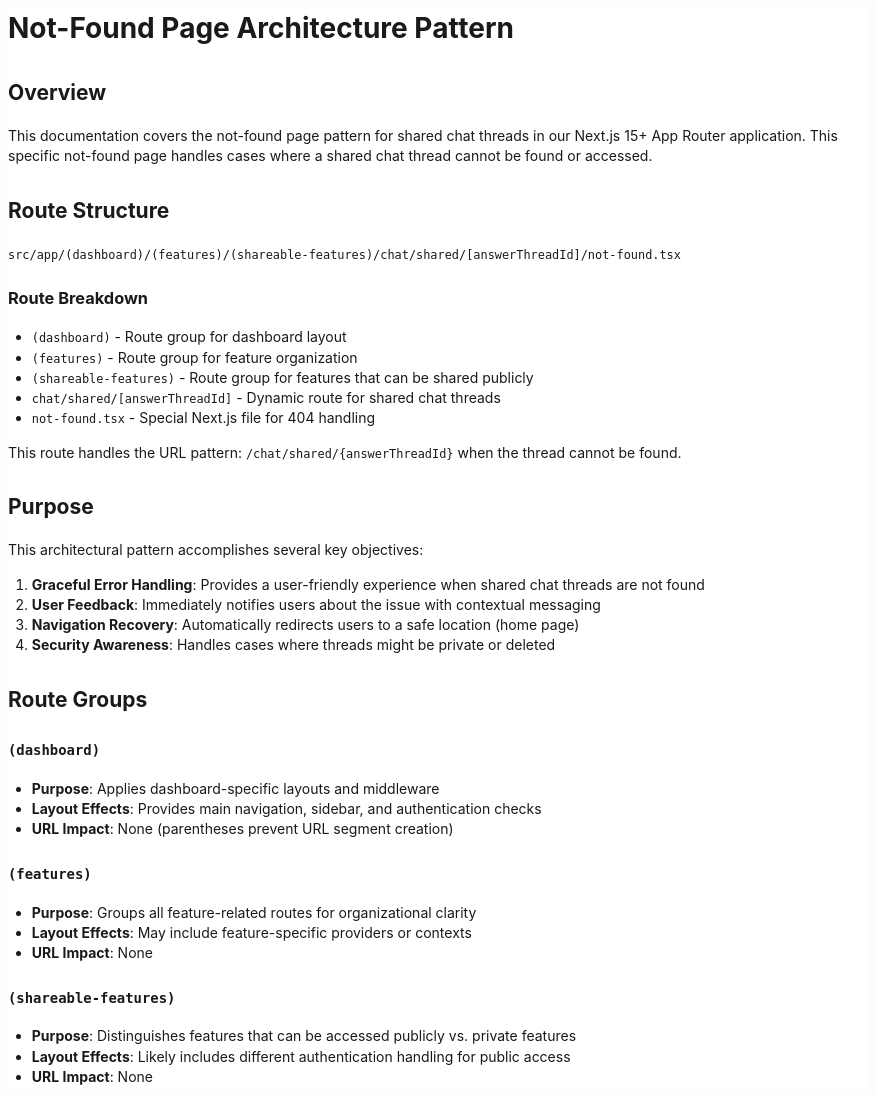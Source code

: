 # Not-Found Page Architecture Pattern

## Overview

This documentation covers the not-found page pattern for shared chat threads in our Next.js 15+ App Router application. This specific not-found page handles cases where a shared chat thread cannot be found or accessed.

## Route Structure

```
src/app/(dashboard)/(features)/(shareable-features)/chat/shared/[answerThreadId]/not-found.tsx
```

### Route Breakdown

- `(dashboard)` - Route group for dashboard layout
- `(features)` - Route group for feature organization
- `(shareable-features)` - Route group for features that can be shared publicly
- `chat/shared/[answerThreadId]` - Dynamic route for shared chat threads
- `not-found.tsx` - Special Next.js file for 404 handling

This route handles the URL pattern: `/chat/shared/{answerThreadId}` when the thread cannot be found.

## Purpose

This architectural pattern accomplishes several key objectives:

1. **Graceful Error Handling**: Provides a user-friendly experience when shared chat threads are not found
2. **User Feedback**: Immediately notifies users about the issue with contextual messaging
3. **Navigation Recovery**: Automatically redirects users to a safe location (home page)
4. **Security Awareness**: Handles cases where threads might be private or deleted

## Route Groups

### `(dashboard)`
- **Purpose**: Applies dashboard-specific layouts and middleware
- **Layout Effects**: Provides main navigation, sidebar, and authentication checks
- **URL Impact**: None (parentheses prevent URL segment creation)

### `(features)`
- **Purpose**: Groups all feature-related routes for organizational clarity
- **Layout Effects**: May include feature-specific providers or contexts
- **URL Impact**: None

### `(shareable-features)`
- **Purpose**: Distinguishes features that can be accessed publicly vs. private features
- **Layout Effects**: Likely includes different authentication handling for public access
- **URL Impact**: None
